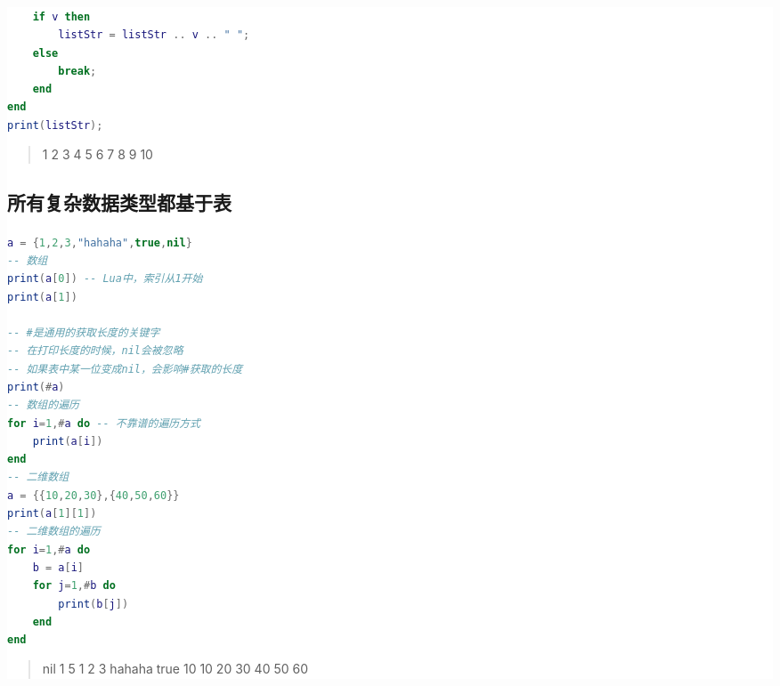 ```lua
    if v then
        listStr = listStr .. v .. " ";
    else
        break;
    end
end
print(listStr);
```

> 1 2 3 4 5 6 7 8 9 10



## 所有复杂数据类型都基于表

```lua
a = {1,2,3,"hahaha",true,nil}
-- 数组
print(a[0]) -- Lua中，索引从1开始
print(a[1])

-- #是通用的获取长度的关键字
-- 在打印长度的时候，nil会被忽略
-- 如果表中某一位变成nil，会影响#获取的长度
print(#a)
-- 数组的遍历
for i=1,#a do -- 不靠谱的遍历方式
	print(a[i])
end
-- 二维数组
a = {{10,20,30},{40,50,60}}
print(a[1][1])
-- 二维数组的遍历
for i=1,#a do
	b = a[i]
	for j=1,#b do
		print(b[j])
	end
end
```

> nil
> 1
> 5
> 1
> 2
> 3
> hahaha
> true
> 10
> 10
> 20
> 30
> 40
> 50
> 60
